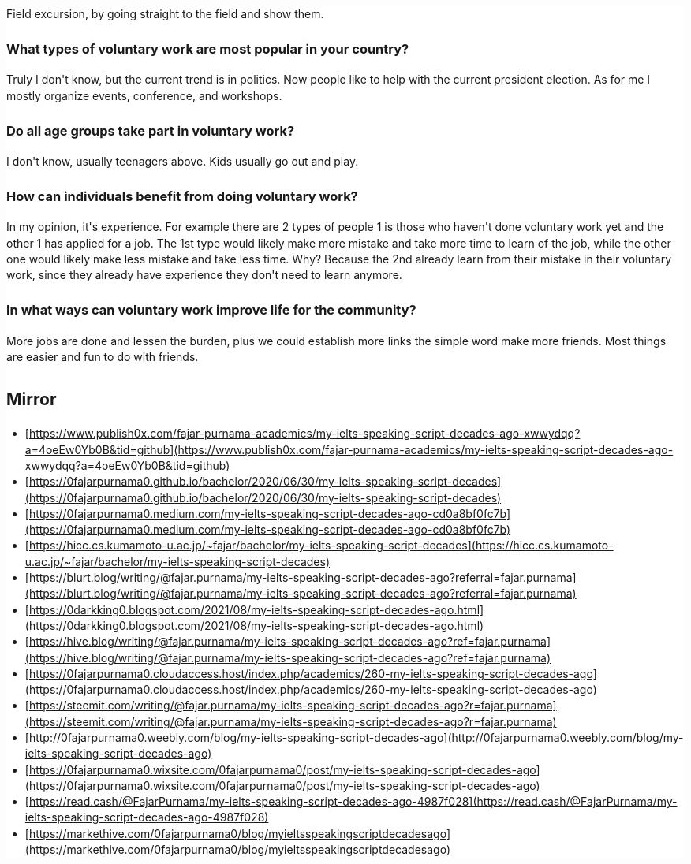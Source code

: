 Field excursion, by going straight to the field and show them.

### What types of voluntary work are most popular in your country?

Truly I don't know, but the current trend is in politics. Now people like to help with the current president election. As for me I mostly organize events, conference, and workshops.

### Do all age groups take part in voluntary work?

I don't know, usually teenagers above. Kids usually go out and play.

### How can individuals benefit from doing voluntary work?

In my opinion, it's experience. For example there are 2 types of people 1 is those who haven't done voluntary work yet and the other 1 has applied for a job. The 1st type would likely make more mistake and take more time to learn of the job, while the other one would likely make less mistake and take less time. Why? Because the 2nd already learn from their mistake in their voluntary work, since they already have experience they don't need to learn anymore.

### In what ways can voluntary work improve life for the community?

More jobs are done and lessen the burden, plus we could establish more links the simple word make more friends. Most things are easier and fun to do with friends.

## Mirror

*   [https://www.publish0x.com/fajar-purnama-academics/my-ielts-speaking-script-decades-ago-xwwydqq?a=4oeEw0Yb0B&tid=github](https://www.publish0x.com/fajar-purnama-academics/my-ielts-speaking-script-decades-ago-xwwydqq?a=4oeEw0Yb0B&tid=github)
*   [https://0fajarpurnama0.github.io/bachelor/2020/06/30/my-ielts-speaking-script-decades](https://0fajarpurnama0.github.io/bachelor/2020/06/30/my-ielts-speaking-script-decades)
*   [https://0fajarpurnama0.medium.com/my-ielts-speaking-script-decades-ago-cd0a8bf0fc7b](https://0fajarpurnama0.medium.com/my-ielts-speaking-script-decades-ago-cd0a8bf0fc7b)
*   [https://hicc.cs.kumamoto-u.ac.jp/~fajar/bachelor/my-ielts-speaking-script-decades](https://hicc.cs.kumamoto-u.ac.jp/~fajar/bachelor/my-ielts-speaking-script-decades)
*   [https://blurt.blog/writing/@fajar.purnama/my-ielts-speaking-script-decades-ago?referral=fajar.purnama](https://blurt.blog/writing/@fajar.purnama/my-ielts-speaking-script-decades-ago?referral=fajar.purnama)
*   [https://0darkking0.blogspot.com/2021/08/my-ielts-speaking-script-decades-ago.html](https://0darkking0.blogspot.com/2021/08/my-ielts-speaking-script-decades-ago.html)
*   [https://hive.blog/writing/@fajar.purnama/my-ielts-speaking-script-decades-ago?ref=fajar.purnama](https://hive.blog/writing/@fajar.purnama/my-ielts-speaking-script-decades-ago?ref=fajar.purnama)
*   [https://0fajarpurnama0.cloudaccess.host/index.php/academics/260-my-ielts-speaking-script-decades-ago](https://0fajarpurnama0.cloudaccess.host/index.php/academics/260-my-ielts-speaking-script-decades-ago)
*   [https://steemit.com/writing/@fajar.purnama/my-ielts-speaking-script-decades-ago?r=fajar.purnama](https://steemit.com/writing/@fajar.purnama/my-ielts-speaking-script-decades-ago?r=fajar.purnama)
*   [http://0fajarpurnama0.weebly.com/blog/my-ielts-speaking-script-decades-ago](http://0fajarpurnama0.weebly.com/blog/my-ielts-speaking-script-decades-ago)
*   [https://0fajarpurnama0.wixsite.com/0fajarpurnama0/post/my-ielts-speaking-script-decades-ago](https://0fajarpurnama0.wixsite.com/0fajarpurnama0/post/my-ielts-speaking-script-decades-ago)
*   [https://read.cash/@FajarPurnama/my-ielts-speaking-script-decades-ago-4987f028](https://read.cash/@FajarPurnama/my-ielts-speaking-script-decades-ago-4987f028)
*   [https://markethive.com/0fajarpurnama0/blog/myieltsspeakingscriptdecadesago](https://markethive.com/0fajarpurnama0/blog/myieltsspeakingscriptdecadesago)